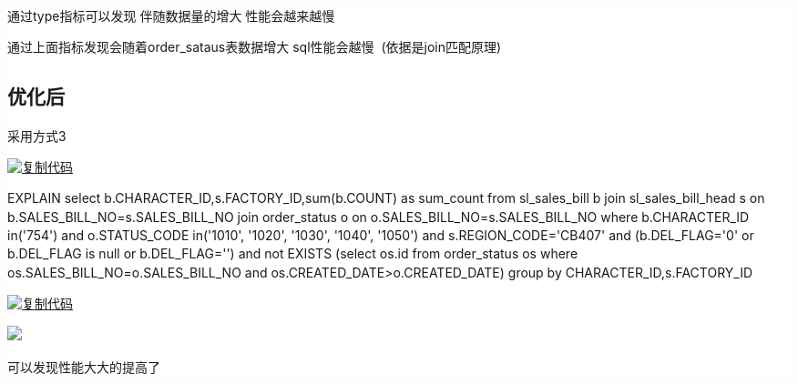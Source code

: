 通过type指标可以发现 伴随数据量的增大 性能会越来越慢

通过上面指标发现会随着order\_sataus表数据增大 sql性能会越慢  (依据是join匹配原理)

## 优化后

采用方式3

[![复制代码](https://common.cnblogs.com/images/copycode.gif)](javascript:void(0); "复制代码")

EXPLAIN select b.CHARACTER\_ID,s.FACTORY\_ID,sum(b.COUNT) as sum\_count from sl\_sales\_bill  b join sl\_sales\_bill\_head s on b.SALES\_BILL\_NO\=s.SALES\_BILL\_NO join order\_status o on o.SALES\_BILL\_NO\=s.SALES\_BILL\_NO where b.CHARACTER\_ID in('754') and o.STATUS\_CODE in('1010', '1020', '1030', '1040', '1050') and s.REGION\_CODE\='CB407'
                        and  (b.DEL\_FLAG\='0' or b.DEL\_FLAG is null or b.DEL\_FLAG\='') and  not EXISTS (select os.id from order\_status os where os.SALES\_BILL\_NO\=o.SALES\_BILL\_NO and os.CREATED\_DATE\>o.CREATED\_DATE) group by CHARACTER\_ID,s.FACTORY\_ID

[![复制代码](https://common.cnblogs.com/images/copycode.gif)](javascript:void(0); "复制代码")

![](https://img2018.cnblogs.com/blog/779774/201904/779774-20190418105628788-1337921566.png)

可以发现性能大大的提高了